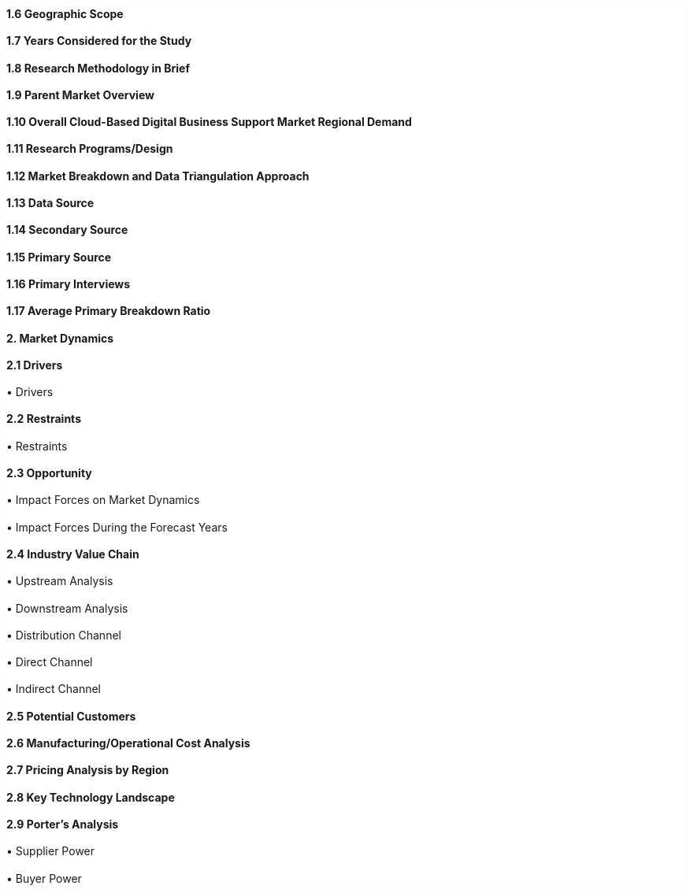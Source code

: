 <strong>1.6 Geographic Scope</strong>

<strong>1.7 Years Considered for the Study</strong>

<strong>1.8 Research Methodology in Brief</strong>

<strong>1.9 Parent Market Overview</strong>

<strong>1.10 Overall Cloud-Based Digital Business Support Market Regional Demand</strong>

<strong>1.11 Research Programs/Design</strong>

<strong>1.12 Market Breakdown and Data Triangulation Approach</strong>

<strong>1.13 Data Source</strong>

<strong>1.14 Secondary Source</strong>

<strong>1.15 Primary Source</strong>

<strong>1.16 Primary Interviews</strong>

<strong>1.17 Average Primary Breakdown Ratio</strong>

<strong>2. Market Dynamics</strong>

<strong>2.1 Drivers</strong>

• Drivers

<strong>2.2 Restraints</strong>

• Restraints

<strong>2.3 Opportunity</strong>

• Impact Forces on Market Dynamics

• Impact Forces During the Forecast Years

<strong>2.4 Industry Value Chain</strong>

• Upstream Analysis

• Downstream Analysis

• Distribution Channel

• Direct Channel

• Indirect Channel

<strong>2.5 Potential Customers</strong>

<strong>2.6 Manufacturing/Operational Cost Analysis</strong>

<strong>2.7 Pricing Analysis by Region</strong>

<strong>2.8 Key Technology Landscape</strong>

<strong>2.9 Porter’s Analysis</strong>

• Supplier Power

• Buyer Power
